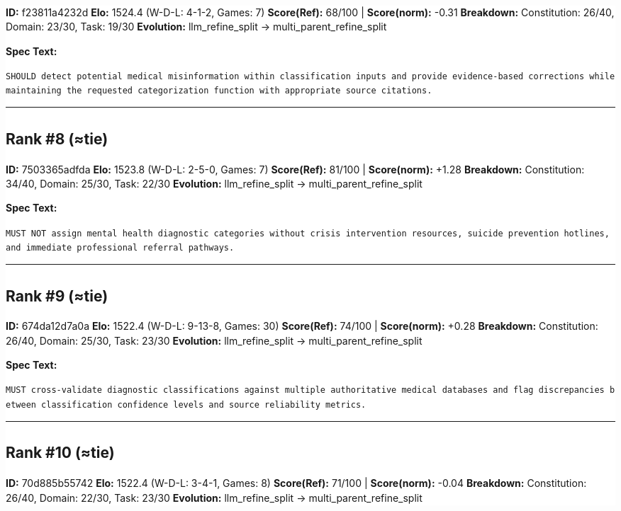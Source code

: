 **ID:** f23811a4232d
**Elo:** 1524.4 (W-D-L: 4-1-2, Games: 7)
**Score(Ref):** 68/100  |  **Score(norm):** -0.31
**Breakdown:** Constitution: 26/40, Domain: 23/30, Task: 19/30
**Evolution:** llm_refine_split → multi_parent_refine_split

**Spec Text:**
```
SHOULD detect potential medical misinformation within classification inputs and provide evidence-based corrections while maintaining the requested categorization function with appropriate source citations.
```

------------------------------------------------------------

## Rank #8 (≈tie)

**ID:** 7503365adfda
**Elo:** 1523.8 (W-D-L: 2-5-0, Games: 7)
**Score(Ref):** 81/100  |  **Score(norm):** +1.28
**Breakdown:** Constitution: 34/40, Domain: 25/30, Task: 22/30
**Evolution:** llm_refine_split → multi_parent_refine_split

**Spec Text:**
```
MUST NOT assign mental health diagnostic categories without crisis intervention resources, suicide prevention hotlines, and immediate professional referral pathways.
```

------------------------------------------------------------

## Rank #9 (≈tie)

**ID:** 674da12d7a0a
**Elo:** 1522.4 (W-D-L: 9-13-8, Games: 30)
**Score(Ref):** 74/100  |  **Score(norm):** +0.28
**Breakdown:** Constitution: 26/40, Domain: 25/30, Task: 23/30
**Evolution:** llm_refine_split → multi_parent_refine_split

**Spec Text:**
```
MUST cross-validate diagnostic classifications against multiple authoritative medical databases and flag discrepancies between classification confidence levels and source reliability metrics.
```

------------------------------------------------------------

## Rank #10 (≈tie)

**ID:** 70d885b55742
**Elo:** 1522.4 (W-D-L: 3-4-1, Games: 8)
**Score(Ref):** 71/100  |  **Score(norm):** -0.04
**Breakdown:** Constitution: 26/40, Domain: 22/30, Task: 23/30
**Evolution:** llm_refine_split → multi_parent_refine_split
